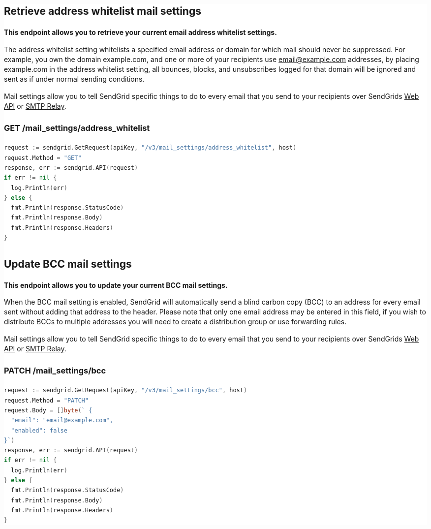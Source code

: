 ## Retrieve address whitelist mail settings

**This endpoint allows you to retrieve your current email address whitelist settings.**

The address whitelist setting whitelists a specified email address or domain for which mail should never be suppressed. For example, you own the domain example.com, and one or more of your recipients use email@example.com addresses, by placing example.com in the address whitelist setting, all bounces, blocks, and unsubscribes logged for that domain will be ignored and sent as if under normal sending conditions.

Mail settings allow you to tell SendGrid specific things to do to every email that you send to your recipients over SendGrids [Web API](https://sendgrid.com/docs/API_Reference/Web_API/mail.html) or [SMTP Relay](https://sendgrid.com/docs/API_Reference/SMTP_API/index.html).

### GET /mail_settings/address_whitelist

```go
request := sendgrid.GetRequest(apiKey, "/v3/mail_settings/address_whitelist", host)
request.Method = "GET"
response, err := sendgrid.API(request)
if err != nil {
  log.Println(err)
} else {
  fmt.Println(response.StatusCode)
  fmt.Println(response.Body)
  fmt.Println(response.Headers)
}
```

## Update BCC mail settings

**This endpoint allows you to update your current BCC mail settings.**

When the BCC mail setting is enabled, SendGrid will automatically send a blind carbon copy (BCC) to an address for every email sent without adding that address to the header. Please note that only one email address may be entered in this field, if you wish to distribute BCCs to multiple addresses you will need to create a distribution group or use forwarding rules.

Mail settings allow you to tell SendGrid specific things to do to every email that you send to your recipients over SendGrids [Web API](https://sendgrid.com/docs/API_Reference/Web_API/mail.html) or [SMTP Relay](https://sendgrid.com/docs/API_Reference/SMTP_API/index.html).

### PATCH /mail_settings/bcc

```go
request := sendgrid.GetRequest(apiKey, "/v3/mail_settings/bcc", host)
request.Method = "PATCH"
request.Body = []byte(` {
  "email": "email@example.com", 
  "enabled": false
}`)
response, err := sendgrid.API(request)
if err != nil {
  log.Println(err)
} else {
  fmt.Println(response.StatusCode)
  fmt.Println(response.Body)
  fmt.Println(response.Headers)
}
```
